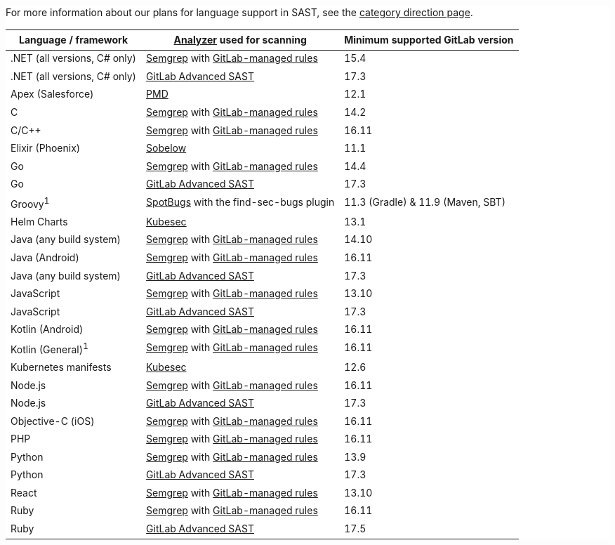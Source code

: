 For more information about our plans for language support in SAST, see the [category direction page](https://about.gitlab.com/direction/application_security_testing/static-analysis/sast/).

| Language / framework         | [Analyzer](analyzers.md) used for scanning                                                                                                | Minimum supported GitLab version  |
|------------------------------|-------------------------------------------------------------------------------------------------------------------------------------------|-----------------------------------|
| .NET (all versions, C# only) | [Semgrep](https://gitlab.com/gitlab-org/security-products/analyzers/semgrep) with [GitLab-managed rules](rules.md#semgrep-based-analyzer) | 15.4                              |
| .NET (all versions, C# only) | [GitLab Advanced SAST](gitlab_advanced_sast.md)                                      | 17.3                              |
| Apex (Salesforce)            | [PMD](https://gitlab.com/gitlab-org/security-products/analyzers/pmd-apex)                                                                 | 12.1                              |
| C                            | [Semgrep](https://gitlab.com/gitlab-org/security-products/analyzers/semgrep) with [GitLab-managed rules](rules.md#semgrep-based-analyzer) | 14.2                              |
| C/C++                        | [Semgrep](https://gitlab.com/gitlab-org/security-products/analyzers/semgrep) with [GitLab-managed rules](rules.md#semgrep-based-analyzer) | 16.11                             |
| Elixir (Phoenix)             | [Sobelow](https://gitlab.com/gitlab-org/security-products/analyzers/sobelow)                                                              | 11.1                              |
| Go                           | [Semgrep](https://gitlab.com/gitlab-org/security-products/analyzers/semgrep) with [GitLab-managed rules](rules.md#semgrep-based-analyzer) | 14.4                              |
| Go                           | [GitLab Advanced SAST](gitlab_advanced_sast.md)                                      | 17.3                              |
| Groovy<sup>1</sup>           | [SpotBugs](https://gitlab.com/gitlab-org/security-products/analyzers/spotbugs) with the find-sec-bugs plugin                              | 11.3 (Gradle) & 11.9 (Maven, SBT) |
| Helm Charts                  | [Kubesec](https://gitlab.com/gitlab-org/security-products/analyzers/kubesec)                                                              | 13.1                              |
| Java (any build system)      | [Semgrep](https://gitlab.com/gitlab-org/security-products/analyzers/semgrep) with [GitLab-managed rules](rules.md#semgrep-based-analyzer) | 14.10                             |
| Java (Android)               | [Semgrep](https://gitlab.com/gitlab-org/security-products/analyzers/semgrep) with [GitLab-managed rules](rules.md#semgrep-based-analyzer) | 16.11                             |
| Java (any build system)      | [GitLab Advanced SAST](gitlab_advanced_sast.md)                                      | 17.3                              |
| JavaScript                   | [Semgrep](https://gitlab.com/gitlab-org/security-products/analyzers/semgrep) with [GitLab-managed rules](rules.md#semgrep-based-analyzer) | 13.10                             |
| JavaScript                   | [GitLab Advanced SAST](gitlab_advanced_sast.md)                                      | 17.3                              |
| Kotlin (Android)             | [Semgrep](https://gitlab.com/gitlab-org/security-products/analyzers/semgrep) with [GitLab-managed rules](rules.md#semgrep-based-analyzer) | 16.11                             |
| Kotlin (General)<sup>1</sup> | [Semgrep](https://gitlab.com/gitlab-org/security-products/analyzers/semgrep) with [GitLab-managed rules](rules.md#semgrep-based-analyzer) | 16.11                             |
| Kubernetes manifests         | [Kubesec](https://gitlab.com/gitlab-org/security-products/analyzers/kubesec)                                                              | 12.6                              |
| Node.js                      | [Semgrep](https://gitlab.com/gitlab-org/security-products/analyzers/semgrep) with [GitLab-managed rules](rules.md#semgrep-based-analyzer) | 16.11                             |
| Node.js                      | [GitLab Advanced SAST](gitlab_advanced_sast.md)                                      | 17.3                              |
| Objective-C (iOS)            | [Semgrep](https://gitlab.com/gitlab-org/security-products/analyzers/semgrep) with [GitLab-managed rules](rules.md#semgrep-based-analyzer) | 16.11                             |
| PHP                          | [Semgrep](https://gitlab.com/gitlab-org/security-products/analyzers/semgrep) with [GitLab-managed rules](rules.md#semgrep-based-analyzer) | 16.11                             |
| Python                       | [Semgrep](https://gitlab.com/gitlab-org/security-products/analyzers/semgrep) with [GitLab-managed rules](rules.md#semgrep-based-analyzer) | 13.9                              |
| Python                       | [GitLab Advanced SAST](gitlab_advanced_sast.md)                                      | 17.3                              |
| React                        | [Semgrep](https://gitlab.com/gitlab-org/security-products/analyzers/semgrep) with [GitLab-managed rules](rules.md#semgrep-based-analyzer) | 13.10                             |
| Ruby                         | [Semgrep](https://gitlab.com/gitlab-org/security-products/analyzers/semgrep) with [GitLab-managed rules](rules.md#semgrep-based-analyzer) | 16.11                             |
| Ruby                         | [GitLab Advanced SAST](gitlab_advanced_sast.md)                                      | 17.5                              |